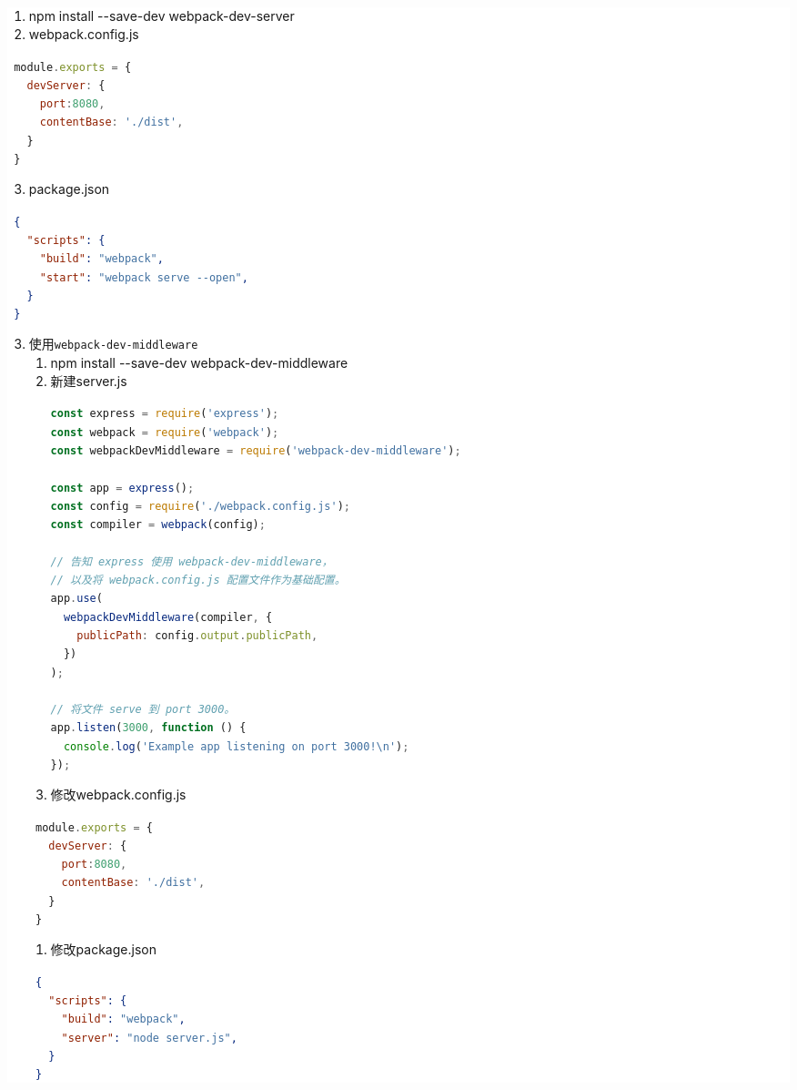    1. npm install --save-dev webpack-dev-server
   2. webpack.config.js
   ```js
    module.exports = {
      devServer: {
        port:8080,
        contentBase: './dist',
      }
    }
   ```
   3. package.json
   ```json
    {
      "scripts": {
        "build": "webpack",
        "start": "webpack serve --open",
      }
    }
   ```
3. 使用`webpack-dev-middleware`
   1. npm install --save-dev webpack-dev-middleware
   2. 新建server.js
      ```js
      const express = require('express');
      const webpack = require('webpack');
      const webpackDevMiddleware = require('webpack-dev-middleware');

      const app = express();
      const config = require('./webpack.config.js');
      const compiler = webpack(config);

      // 告知 express 使用 webpack-dev-middleware，
      // 以及将 webpack.config.js 配置文件作为基础配置。
      app.use(
        webpackDevMiddleware(compiler, {
          publicPath: config.output.publicPath,
        })
      );

      // 将文件 serve 到 port 3000。
      app.listen(3000, function () {
        console.log('Example app listening on port 3000!\n');
      });
      ```
   3. 修改webpack.config.js
   ```js
    module.exports = {
      devServer: {
        port:8080,
        contentBase: './dist',
      }
    }
   ```
   1. 修改package.json
   ```json
    {
      "scripts": {
        "build": "webpack",
        "server": "node server.js",
      }
    }
   ```

